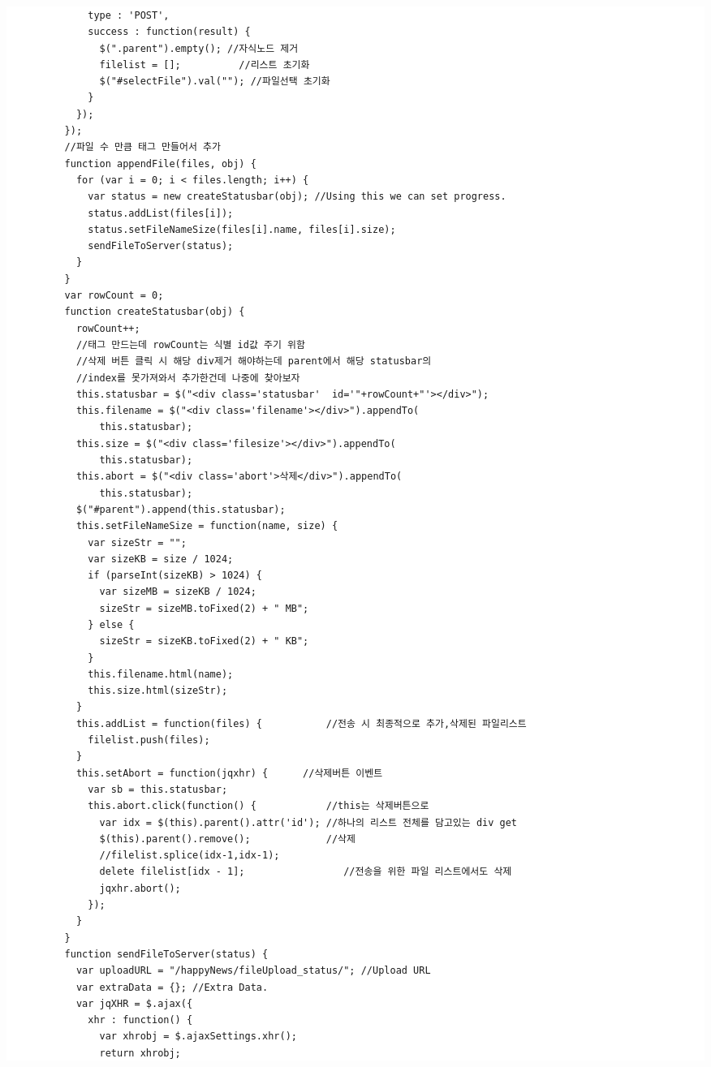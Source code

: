                   type : 'POST',
                  success : function(result) {
                    $(".parent").empty(); //자식노드 제거
                    filelist = []; 			//리스트 초기화
                    $("#selectFile").val(""); //파일선택 초기화
                  }
                });
              });
              //파일 수 만큼 태그 만들어서 추가
              function appendFile(files, obj) {
                for (var i = 0; i < files.length; i++) {
                  var status = new createStatusbar(obj); //Using this we can set progress.
                  status.addList(files[i]);
                  status.setFileNameSize(files[i].name, files[i].size);
                  sendFileToServer(status);
                }
              }
              var rowCount = 0;
              function createStatusbar(obj) {
                rowCount++;
                //태그 만드는데 rowCount는 식별 id값 주기 위함
                //삭제 버튼 클릭 시 해당 div제거 해야하는데 parent에서 해당 statusbar의
                //index를 못가져와서 추가한건데 나중에 찾아보자
                this.statusbar = $("<div class='statusbar'  id='"+rowCount+"'></div>");
                this.filename = $("<div class='filename'></div>").appendTo(
                    this.statusbar);
                this.size = $("<div class='filesize'></div>").appendTo(
                    this.statusbar);
                this.abort = $("<div class='abort'>삭제</div>").appendTo(
                    this.statusbar);
                $("#parent").append(this.statusbar);
                this.setFileNameSize = function(name, size) {
                  var sizeStr = "";
                  var sizeKB = size / 1024;
                  if (parseInt(sizeKB) > 1024) {
                    var sizeMB = sizeKB / 1024;
                    sizeStr = sizeMB.toFixed(2) + " MB";
                  } else {
                    sizeStr = sizeKB.toFixed(2) + " KB";
                  }
                  this.filename.html(name);
                  this.size.html(sizeStr);
                }
                this.addList = function(files) {		   //전송 시 최종적으로 추가,삭제된 파일리스트
                  filelist.push(files);
                }
                this.setAbort = function(jqxhr) { 	   //삭제버튼 이벤트
                  var sb = this.statusbar;
                  this.abort.click(function() {			   //this는 삭제버튼으로
                    var idx = $(this).parent().attr('id'); //하나의 리스트 전체를 담고있는 div get
                    $(this).parent().remove();             //삭제
                    //filelist.splice(idx-1,idx-1);
                    delete filelist[idx - 1];                 //전송을 위한 파일 리스트에서도 삭제
                    jqxhr.abort();
                  });
                }
              }
              function sendFileToServer(status) {
                var uploadURL = "/happyNews/fileUpload_status/"; //Upload URL
                var extraData = {}; //Extra Data.
                var jqXHR = $.ajax({
                  xhr : function() {
                    var xhrobj = $.ajaxSettings.xhr();
                    return xhrobj;